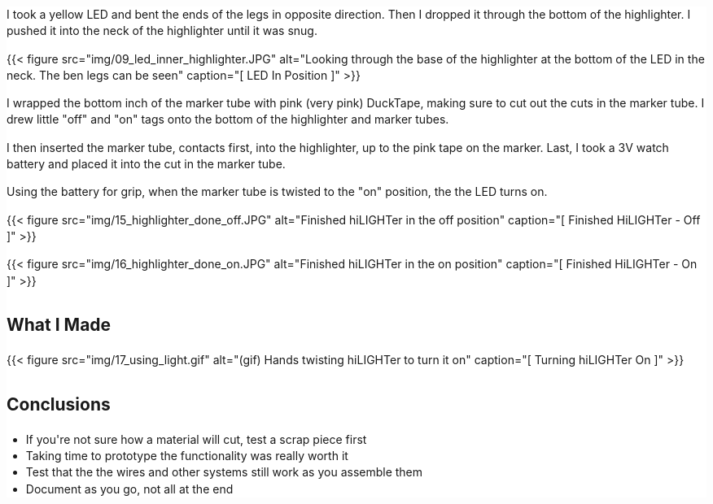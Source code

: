 I took a yellow LED and bent the ends of the legs in opposite direction. Then I dropped it through the bottom of the highlighter. I pushed it into the neck of the highlighter until it was snug. 

{{< figure src="img/09_led_inner_highlighter.JPG" alt="Looking through the base of the highlighter at the bottom of the LED in the neck. The ben legs can be seen" caption="[ LED In Position ]" >}}

I wrapped the bottom inch of the marker tube with pink (very pink) DuckTape, making sure to cut out the cuts in the marker tube. I drew little "off" and "on" tags onto the bottom of the highlighter and marker tubes. 

I then inserted the marker tube, contacts first, into the highlighter, up to the pink tape on the marker. Last, I took a 3V watch battery and placed it into the cut in the marker tube. 

Using the battery for grip, when the marker tube is twisted to the "on" position, the the LED turns on.

{{< figure src="img/15_highlighter_done_off.JPG" alt="Finished hiLIGHTer in the off position" caption="[ Finished HiLIGHTer - Off ]" >}}

{{< figure src="img/16_highlighter_done_on.JPG" alt="Finished hiLIGHTer in the on position" caption="[ Finished HiLIGHTer - On ]" >}}

## What I Made

{{< figure src="img/17_using_light.gif" alt="(gif) Hands twisting hiLIGHTer to turn it on" caption="[ Turning hiLIGHTer On ]" >}}

## Conclusions 

- If you're not sure how a material will cut, test a scrap piece first
- Taking time to prototype the functionality was really worth it
- Test that the the wires and other systems still work as you assemble them
- Document as you go, not all at the end